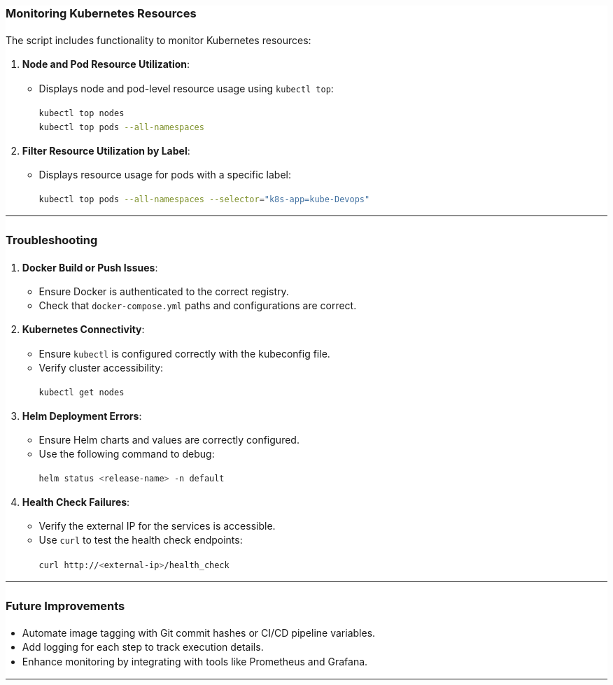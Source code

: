 
### **Monitoring Kubernetes Resources**

The script includes functionality to monitor Kubernetes resources:

1. **Node and Pod Resource Utilization**:
   - Displays node and pod-level resource usage using `kubectl top`:
     ```bash
     kubectl top nodes
     kubectl top pods --all-namespaces
     ```

2. **Filter Resource Utilization by Label**:
   - Displays resource usage for pods with a specific label:
     ```bash
     kubectl top pods --all-namespaces --selector="k8s-app=kube-Devops"
     ```

---

### **Troubleshooting**

1. **Docker Build or Push Issues**:
   - Ensure Docker is authenticated to the correct registry.
   - Check that `docker-compose.yml` paths and configurations are correct.

2. **Kubernetes Connectivity**:
   - Ensure `kubectl` is configured correctly with the kubeconfig file.
   - Verify cluster accessibility:
     ```bash
     kubectl get nodes
     ```

3. **Helm Deployment Errors**:
   - Ensure Helm charts and values are correctly configured.
   - Use the following command to debug:
     ```bash
     helm status <release-name> -n default
     ```

4. **Health Check Failures**:
   - Verify the external IP for the services is accessible.
   - Use `curl` to test the health check endpoints:
     ```bash
     curl http://<external-ip>/health_check
     ```

---

### **Future Improvements**

- Automate image tagging with Git commit hashes or CI/CD pipeline variables.
- Add logging for each step to track execution details.
- Enhance monitoring by integrating with tools like Prometheus and Grafana.

---


